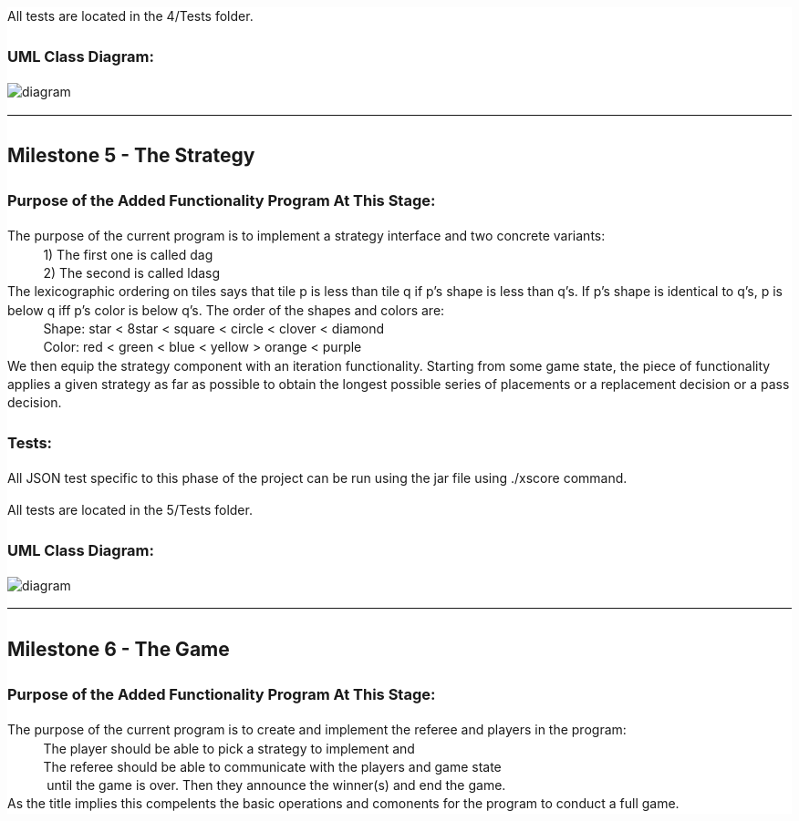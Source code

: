 All tests are located in the 4/Tests folder.

### UML Class Diagram:
![diagram](https://media.github.khoury.northeastern.edu/user/15076/files/e11879f6-a270-4aa7-a098-17cefc8ad56f)
__________________________________________________________________________________________________________________________
## Milestone 5 - The Strategy

### Purpose of the Added Functionality Program At This Stage:
The purpose of the current program is to implement a strategy interface and two concrete variants:<br>
&nbsp;&nbsp;&nbsp;&nbsp;&nbsp;&nbsp;&nbsp;&nbsp;&nbsp;&nbsp;1) The first one is called dag <br>
&nbsp;&nbsp;&nbsp;&nbsp;&nbsp;&nbsp;&nbsp;&nbsp;&nbsp;&nbsp;2) The second is called ldasg  <br>
The lexicographic ordering on tiles says that tile p is less than tile q if p’s shape is less than q’s. If p’s shape is 
identical to q’s, p is below q iff p’s color is below q’s. The order of the shapes and colors are: <br>
&nbsp;&nbsp;&nbsp;&nbsp;&nbsp;&nbsp;&nbsp;&nbsp;&nbsp;&nbsp;Shape: star < 8star < square < circle < clover < diamond <br>
&nbsp;&nbsp;&nbsp;&nbsp;&nbsp;&nbsp;&nbsp;&nbsp;&nbsp;&nbsp;Color: red < green < blue < yellow > orange < purple <br>
We then equip the strategy component with an iteration functionality. Starting from some game state, the piece of 
functionality applies a given strategy as far as possible to obtain the longest possible series of placements or 
a replacement decision or a pass decision.

### Tests:
All JSON test specific to this phase of the project can be run using the jar file using ./xscore command.

All tests are located in the 5/Tests folder.

### UML Class Diagram:
![diagram](https://media.github.khoury.northeastern.edu/user/15076/files/26245aa9-0edc-4e5e-bc63-ba37f8ecb011)
__________________________________________________________________________________________________________________________
## Milestone 6 - The Game

### Purpose of the Added Functionality Program At This Stage:
The purpose of the current program is to create and implement the referee and players in the program: <br>
&nbsp;&nbsp;&nbsp;&nbsp;&nbsp;&nbsp;&nbsp;&nbsp;&nbsp;&nbsp;The player should be able to pick a strategy to implement and  <br>
&nbsp;&nbsp;&nbsp;&nbsp;&nbsp;&nbsp;&nbsp;&nbsp;&nbsp;&nbsp;The referee should be able to communicate with the players and game state <br>
&nbsp;&nbsp;&nbsp;&nbsp;&nbsp;&nbsp;&nbsp;&nbsp;&nbsp;&nbsp; until the game is over. Then they announce the winner(s) and end the game. <br>
As the title implies this compelents the basic operations and comonents for the program to conduct a full game.
